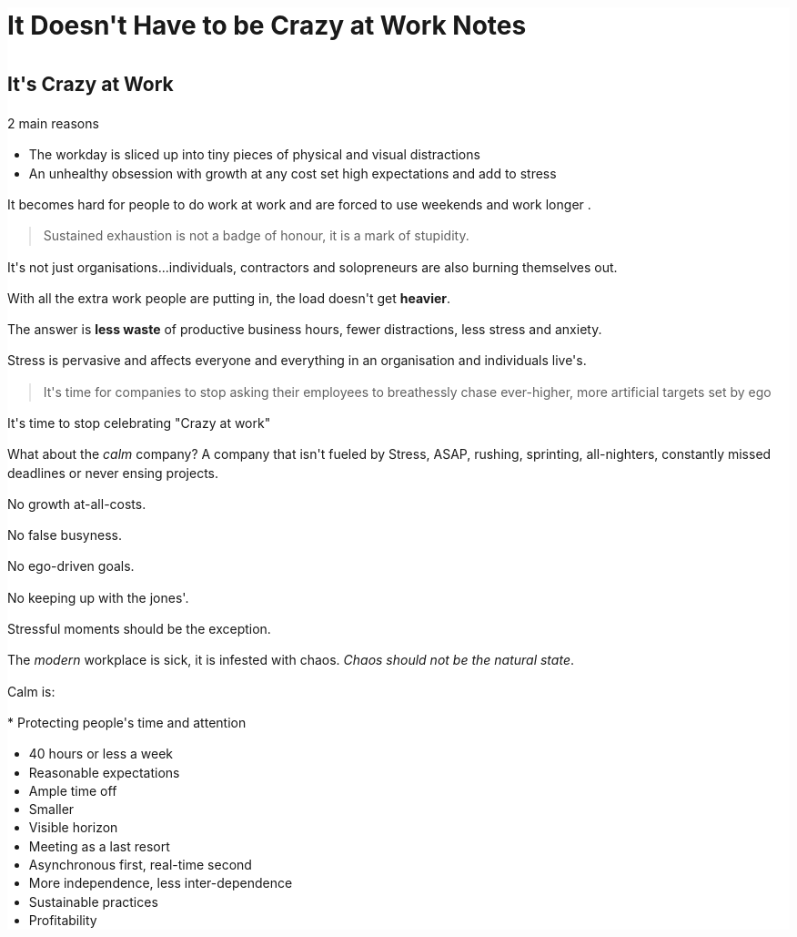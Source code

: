 # It Doesn't Have to be Crazy at Work Notes

## It's Crazy at Work

2 main reasons
* The workday is sliced up into tiny pieces of physical and visual distractions
* An unhealthy obsession with growth at any cost set high expectations and add to stress

It becomes hard for people to do work at work and are forced to use weekends and work longer .

> Sustained exhaustion is not a badge of honour, it is a mark of stupidity.

It's not just organisations...individuals, contractors and solopreneurs are also burning themselves out.

With all the extra work people are putting in, the load doesn't get **heavier**.

The answer is **less waste** of productive business hours, fewer distractions, less stress and anxiety.

Stress is pervasive and affects everyone and everything in an organisation and individuals live's.

> It's time for companies to stop asking their employees to breathessly chase ever-higher, more artificial targets set by ego

It's time to stop celebrating "Crazy at work"

What about the _calm_ company? A company that isn't fueled by Stress, ASAP, rushing, sprinting, all-nighters,
constantly missed deadlines or never ensing projects.

No growth at-all-costs.

No false busyness.

No ego-driven goals.

No keeping up with the jones'.

Stressful moments should be the exception.

The _modern_ workplace is sick, it is infested with chaos. _Chaos should not be the natural state_.

Calm is:

\* Protecting people's time and attention
* 40 hours or less a week
* Reasonable expectations
* Ample time off
* Smaller
* Visible horizon
* Meeting as a last resort
* Asynchronous first, real-time second
* More independence, less inter-dependence
* Sustainable practices
* Profitability
